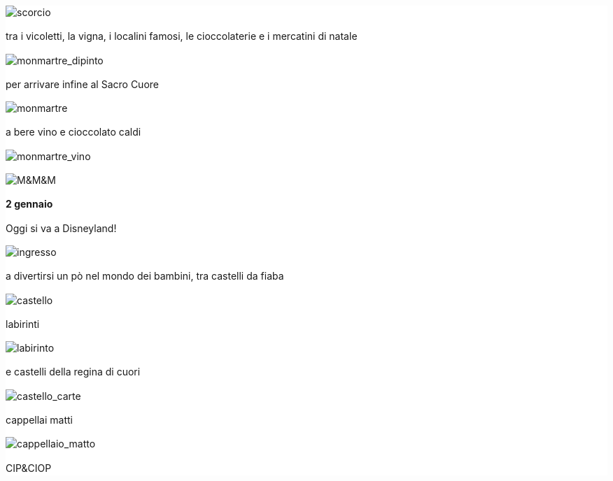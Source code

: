![scorcio](http://pilde.net/blog/wp-content/uploads/2013/01/scorcio.jpg)




tra i vicoletti, la vigna, i localini famosi, le cioccolaterie e i mercatini di natale

![monmartre_dipinto](http://pilde.net/blog/wp-content/uploads/2013/01/monmartre_dipinto.jpg)




per arrivare infine al Sacro Cuore

![monmartre](http://pilde.net/blog/wp-content/uploads/2013/01/monmartre.jpg)




a bere vino e cioccolato caldi

![monmartre_vino](http://pilde.net/blog/wp-content/uploads/2013/01/monmartre_vino.jpg)




![M&M&M](http://pilde.net/blog/wp-content/uploads/2013/01/MMM.jpg)


**2 gennaio**

Oggi si va a Disneyland!

![ingresso](http://pilde.net/blog/wp-content/uploads/2013/01/ingresso.jpg)




a divertirsi un pò nel mondo dei bambini, tra castelli da fiaba

![castello](http://pilde.net/blog/wp-content/uploads/2013/01/castello.jpg)


labirinti

![labirinto](http://pilde.net/blog/wp-content/uploads/2013/01/labirinto.jpg)




e castelli della regina di cuori

![castello_carte](http://pilde.net/blog/wp-content/uploads/2013/01/castello_carte.jpg)




cappellai matti

![cappellaio_matto](http://pilde.net/blog/wp-content/uploads/2013/01/cappellaio_matto.jpg)




CIP&CIOP
